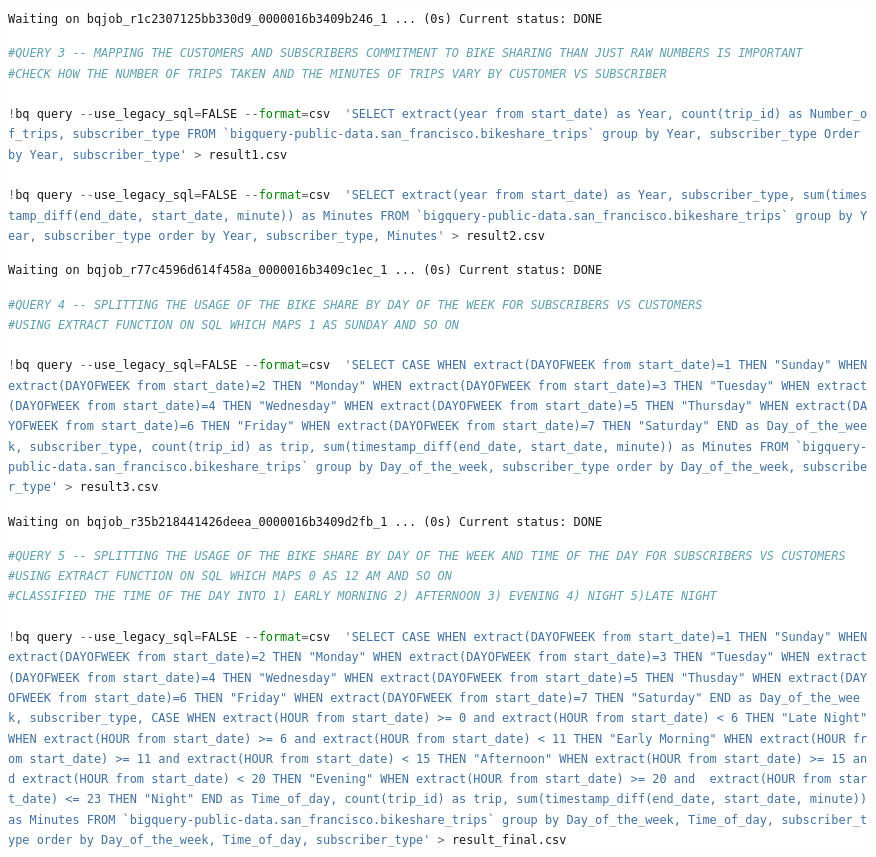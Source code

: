     Waiting on bqjob_r1c2307125bb330d9_0000016b3409b246_1 ... (0s) Current status: DONE   


```python
#QUERY 3 -- MAPPING THE CUSTOMERS AND SUBSCRIBERS COMMITMENT TO BIKE SHARING THAN JUST RAW NUMBERS IS IMPORTANT
#CHECK HOW THE NUMBER OF TRIPS TAKEN AND THE MINUTES OF TRIPS VARY BY CUSTOMER VS SUBSCRIBER

!bq query --use_legacy_sql=FALSE --format=csv  'SELECT extract(year from start_date) as Year, count(trip_id) as Number_of_trips, subscriber_type FROM `bigquery-public-data.san_francisco.bikeshare_trips` group by Year, subscriber_type Order by Year, subscriber_type' > result1.csv

!bq query --use_legacy_sql=FALSE --format=csv  'SELECT extract(year from start_date) as Year, subscriber_type, sum(timestamp_diff(end_date, start_date, minute)) as Minutes FROM `bigquery-public-data.san_francisco.bikeshare_trips` group by Year, subscriber_type order by Year, subscriber_type, Minutes' > result2.csv
```

    Waiting on bqjob_r77c4596d614f458a_0000016b3409c1ec_1 ... (0s) Current status: DONE   


```python
#QUERY 4 -- SPLITTING THE USAGE OF THE BIKE SHARE BY DAY OF THE WEEK FOR SUBSCRIBERS VS CUSTOMERS
#USING EXTRACT FUNCTION ON SQL WHICH MAPS 1 AS SUNDAY AND SO ON

!bq query --use_legacy_sql=FALSE --format=csv  'SELECT CASE WHEN extract(DAYOFWEEK from start_date)=1 THEN "Sunday" WHEN extract(DAYOFWEEK from start_date)=2 THEN "Monday" WHEN extract(DAYOFWEEK from start_date)=3 THEN "Tuesday" WHEN extract(DAYOFWEEK from start_date)=4 THEN "Wednesday" WHEN extract(DAYOFWEEK from start_date)=5 THEN "Thursday" WHEN extract(DAYOFWEEK from start_date)=6 THEN "Friday" WHEN extract(DAYOFWEEK from start_date)=7 THEN "Saturday" END as Day_of_the_week, subscriber_type, count(trip_id) as trip, sum(timestamp_diff(end_date, start_date, minute)) as Minutes FROM `bigquery-public-data.san_francisco.bikeshare_trips` group by Day_of_the_week, subscriber_type order by Day_of_the_week, subscriber_type' > result3.csv
```

    Waiting on bqjob_r35b218441426deea_0000016b3409d2fb_1 ... (0s) Current status: DONE   


```python
#QUERY 5 -- SPLITTING THE USAGE OF THE BIKE SHARE BY DAY OF THE WEEK AND TIME OF THE DAY FOR SUBSCRIBERS VS CUSTOMERS
#USING EXTRACT FUNCTION ON SQL WHICH MAPS 0 AS 12 AM AND SO ON
#CLASSIFIED THE TIME OF THE DAY INTO 1) EARLY MORNING 2) AFTERNOON 3) EVENING 4) NIGHT 5)LATE NIGHT

!bq query --use_legacy_sql=FALSE --format=csv  'SELECT CASE WHEN extract(DAYOFWEEK from start_date)=1 THEN "Sunday" WHEN extract(DAYOFWEEK from start_date)=2 THEN "Monday" WHEN extract(DAYOFWEEK from start_date)=3 THEN "Tuesday" WHEN extract(DAYOFWEEK from start_date)=4 THEN "Wednesday" WHEN extract(DAYOFWEEK from start_date)=5 THEN "Thusday" WHEN extract(DAYOFWEEK from start_date)=6 THEN "Friday" WHEN extract(DAYOFWEEK from start_date)=7 THEN "Saturday" END as Day_of_the_week, subscriber_type, CASE WHEN extract(HOUR from start_date) >= 0 and extract(HOUR from start_date) < 6 THEN "Late Night" WHEN extract(HOUR from start_date) >= 6 and extract(HOUR from start_date) < 11 THEN "Early Morning" WHEN extract(HOUR from start_date) >= 11 and extract(HOUR from start_date) < 15 THEN "Afternoon" WHEN extract(HOUR from start_date) >= 15 and extract(HOUR from start_date) < 20 THEN "Evening" WHEN extract(HOUR from start_date) >= 20 and  extract(HOUR from start_date) <= 23 THEN "Night" END as Time_of_day, count(trip_id) as trip, sum(timestamp_diff(end_date, start_date, minute)) as Minutes FROM `bigquery-public-data.san_francisco.bikeshare_trips` group by Day_of_the_week, Time_of_day, subscriber_type order by Day_of_the_week, Time_of_day, subscriber_type' > result_final.csv
```

